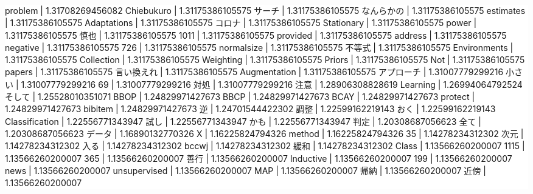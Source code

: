problem | 1.31708269456082
Chiebukuro | 1.31175386105575
サーチ | 1.31175386105575
なんらかの | 1.31175386105575
estimates | 1.31175386105575
Adaptations | 1.31175386105575
コロナ | 1.31175386105575
Stationary | 1.31175386105575
power | 1.31175386105575
慎也 | 1.31175386105575
1011 | 1.31175386105575
provided | 1.31175386105575
address | 1.31175386105575
negative | 1.31175386105575
726 | 1.31175386105575
normalsize | 1.31175386105575
不等式 | 1.31175386105575
Environments | 1.31175386105575
Collection | 1.31175386105575
Weighting | 1.31175386105575
Priors | 1.31175386105575
Not | 1.31175386105575
papers | 1.31175386105575
言い換えれ | 1.31175386105575
Augmentation | 1.31175386105575
アプローチ | 1.31007779299216
小さい | 1.31007779299216
69 | 1.31007779299216
対処 | 1.31007779299216
注意 | 1.28906308828619
Learning | 1.26994064792524
そして | 1.25528010351071
BBOP | 1.24829971427673
BBCP | 1.24829971427673
BCAY | 1.24829971427673
protect | 1.24829971427673
bibitem | 1.24829971427673
逆 | 1.24701544422302
調整 | 1.22599162219143
おく | 1.22599162219143
Classification | 1.22556771343947
試し | 1.22556771343947
かも | 1.22556771343947
判定 | 1.20308687056623
全て | 1.20308687056623
データ | 1.16890132770326
X | 1.16225824794326
method | 1.16225824794326
35 | 1.14278234312302
次元 | 1.14278234312302
入る | 1.14278234312302
bccwj | 1.14278234312302
緩和 | 1.14278234312302
Class | 1.13566260200007
1115 | 1.13566260200007
365 | 1.13566260200007
善行 | 1.13566260200007
Inductive | 1.13566260200007
199 | 1.13566260200007
news | 1.13566260200007
unsupervised | 1.13566260200007
MAP | 1.13566260200007
帰納 | 1.13566260200007
近傍 | 1.13566260200007